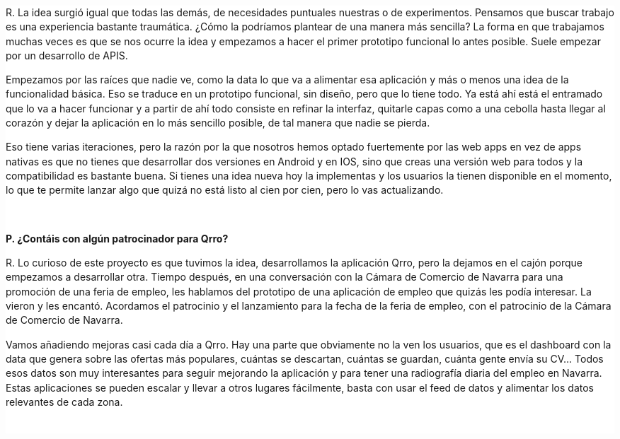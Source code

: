 R. La idea surgió igual que todas las demás, de necesidades puntuales nuestras o de experimentos. Pensamos que buscar trabajo es una experiencia bastante traumática. ¿Cómo la podríamos plantear de una manera más sencilla? La forma en que trabajamos muchas veces es que se nos ocurre la idea y empezamos a hacer el primer prototipo funcional lo antes posible. Suele empezar por un desarrollo de APIS.

Empezamos por las raíces que nadie ve, como la data lo que va a alimentar esa aplicación y más o menos una idea de la funcionalidad básica. Eso se traduce en un prototipo funcional, sin diseño, pero que lo tiene todo. Ya está ahí está el entramado que lo va a hacer funcionar y a partir de ahí todo consiste en refinar la interfaz, quitarle capas como a una cebolla hasta llegar al corazón y dejar la aplicación en lo más sencillo posible, de tal manera que nadie se pierda.

Eso tiene varias iteraciones, pero la razón por la que nosotros hemos optado fuertemente por las web apps en vez de apps nativas es que no tienes que desarrollar dos versiones en Android y en IOS, sino que creas una versión web para todos y la compatibilidad es bastante buena. Si tienes una idea nueva hoy la implementas y los usuarios la tienen disponible en el momento, lo que te permite lanzar algo que quizá no está listo al cien por cien, pero lo vas actualizando.

 

**P. ¿Contáis con algún patrocinador para Qrro?**

R. Lo curioso de este proyecto es que tuvimos la idea, desarrollamos la aplicación Qrro, pero la dejamos en el cajón porque empezamos a desarrollar otra. Tiempo después, en una conversación con la Cámara de Comercio de Navarra para una promoción de una feria de empleo, les hablamos del prototipo de una aplicación de empleo que quizás les podía interesar. La vieron y les encantó. Acordamos el patrocinio y el lanzamiento para la fecha de la feria de empleo, con el patrocinio de la Cámara de Comercio de Navarra.

Vamos añadiendo mejoras casi cada día a Qrro. Hay una parte que obviamente no la ven los usuarios, que es el dashboard con la data que genera sobre las ofertas más populares, cuántas se descartan, cuántas se guardan, cuánta gente envía su CV… Todos esos datos son muy interesantes para seguir mejorando la aplicación y para tener una radiografía diaria del empleo en Navarra. Estas aplicaciones se pueden escalar y llevar a otros lugares fácilmente, basta con usar el feed de datos y alimentar los datos relevantes de cada zona.

 
